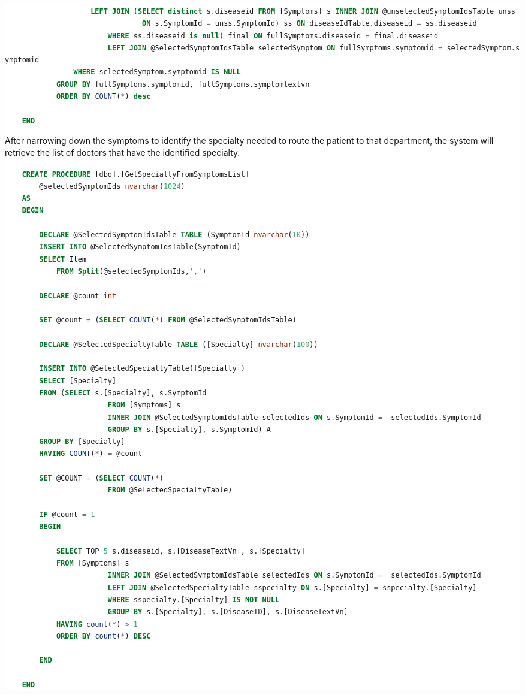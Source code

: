 ```sql
					LEFT JOIN (SELECT distinct s.diseaseid FROM [Symptoms] s INNER JOIN @unselectedSymptomIdsTable unss
								ON s.SymptomId = unss.SymptomId) ss ON diseaseIdTable.diseaseid = ss.diseaseid 
						WHERE ss.diseaseid is null) final ON fullSymptoms.diseaseid = final.diseaseid
						LEFT JOIN @SelectedSymptomIdsTable selectedSymptom ON fullSymptoms.symptomid = selectedSymptom.symptomid
				WHERE selectedSymptom.symptomid IS NULL
			GROUP BY fullSymptoms.symptomid, fullSymptoms.symptomtextvn
			ORDER BY COUNT(*) desc

	END
```
After narrowing down the symptoms to identify the specialty needed to route the patient to that department, the system will retrieve the list of doctors that have the identified specialty.

```sql
	CREATE PROCEDURE [dbo].[GetSpecialtyFromSymptomsList] 
		@selectedSymptomIds nvarchar(1024)
	AS
	BEGIN
		
		DECLARE @SelectedSymptomIdsTable TABLE (SymptomId nvarchar(10))
		INSERT INTO @SelectedSymptomIdsTable(SymptomId)
	  	SELECT Item
	  		FROM Split(@selectedSymptomIds,',')

	  	DECLARE @count int
	  
	  	SET @count = (SELECT COUNT(*) FROM @SelectedSymptomIdsTable)
	  
	  	DECLARE @SelectedSpecialtyTable TABLE ([Specialty] nvarchar(100)) 
	  
	  	INSERT INTO @SelectedSpecialtyTable([Specialty])
	  	SELECT [Specialty]
	  	FROM (SELECT s.[Specialty], s.SymptomId
						FROM [Symptoms] s
						INNER JOIN @SelectedSymptomIdsTable selectedIds ON s.SymptomId =  selectedIds.SymptomId
						GROUP BY s.[Specialty], s.SymptomId) A
		GROUP BY [Specialty]
		HAVING COUNT(*) = @count

		SET @COUNT = (SELECT COUNT(*) 
						FROM @SelectedSpecialtyTable) 

		IF @count = 1 
		BEGIN
			
			SELECT TOP 5 s.diseaseid, s.[DiseaseTextVn], s.[Specialty]
			FROM [Symptoms] s
						INNER JOIN @SelectedSymptomIdsTable selectedIds ON s.SymptomId =  selectedIds.SymptomId
						LEFT JOIN @SelectedSpecialtyTable sspecialty ON s.[Specialty] = sspecialty.[Specialty]
						WHERE sspecialty.[Specialty] IS NOT NULL
						GROUP BY s.[Specialty], s.[DiseaseID], s.[DiseaseTextVn]
			HAVING count(*) > 1
			ORDER BY count(*) DESC
			
		END

	END 
```